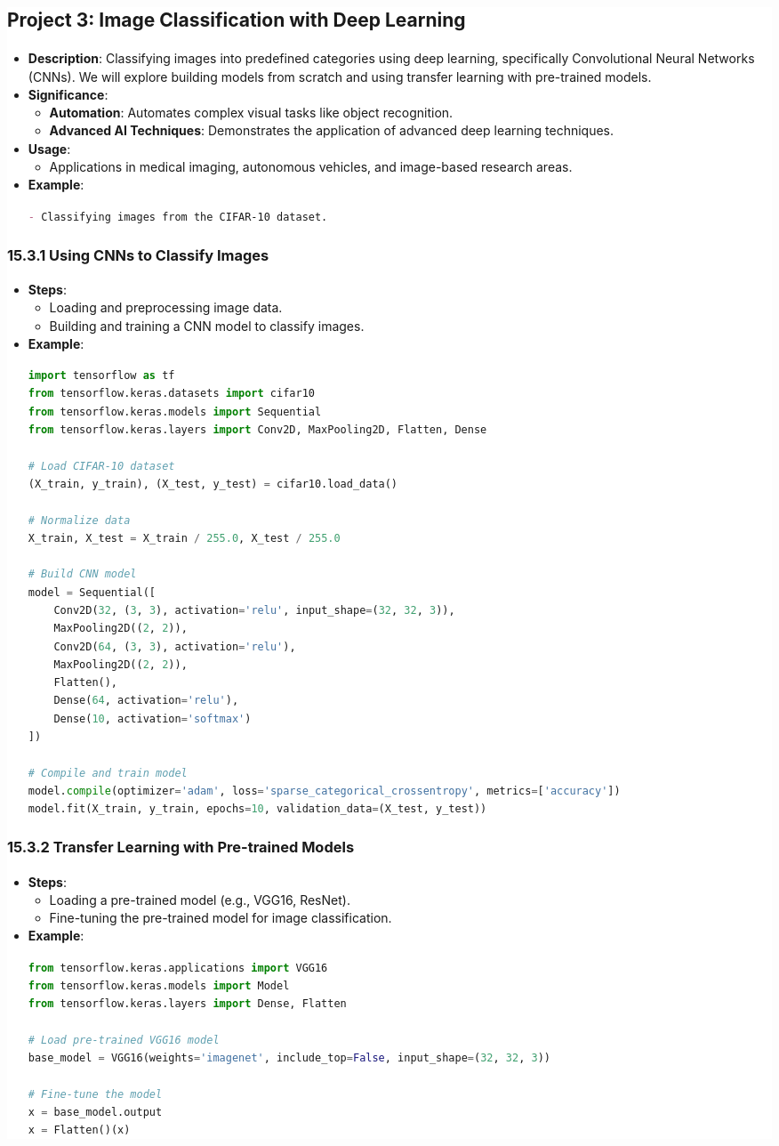 ## Project 3: Image Classification with Deep Learning
- **Description**: Classifying images into predefined categories using deep learning, specifically Convolutional Neural Networks (CNNs). We will explore building models from scratch and using transfer learning with pre-trained models.
- **Significance**:
  - **Automation**: Automates complex visual tasks like object recognition.
  - **Advanced AI Techniques**: Demonstrates the application of advanced deep learning techniques.
- **Usage**:
  - Applications in medical imaging, autonomous vehicles, and image-based research areas.
- **Example**:
  ```markdown
  - Classifying images from the CIFAR-10 dataset.
  ```

### 15.3.1 Using CNNs to Classify Images
- **Steps**:
  - Loading and preprocessing image data.
  - Building and training a CNN model to classify images.
- **Example**:
  ```python
  import tensorflow as tf
  from tensorflow.keras.datasets import cifar10
  from tensorflow.keras.models import Sequential
  from tensorflow.keras.layers import Conv2D, MaxPooling2D, Flatten, Dense

  # Load CIFAR-10 dataset
  (X_train, y_train), (X_test, y_test) = cifar10.load_data()

  # Normalize data
  X_train, X_test = X_train / 255.0, X_test / 255.0

  # Build CNN model
  model = Sequential([
      Conv2D(32, (3, 3), activation='relu', input_shape=(32, 32, 3)),
      MaxPooling2D((2, 2)),
      Conv2D(64, (3, 3), activation='relu'),
      MaxPooling2D((2, 2)),
      Flatten(),
      Dense(64, activation='relu'),
      Dense(10, activation='softmax')
  ])

  # Compile and train model
  model.compile(optimizer='adam', loss='sparse_categorical_crossentropy', metrics=['accuracy'])
  model.fit(X_train, y_train, epochs=10, validation_data=(X_test, y_test))
  ```

### 15.3.2 Transfer Learning with Pre-trained Models
- **Steps**:
  - Loading a pre-trained model (e.g., VGG16, ResNet).
  - Fine-tuning the pre-trained model for image classification.
- **Example**:
  ```python
  from tensorflow.keras.applications import VGG16
  from tensorflow.keras.models import Model
  from tensorflow.keras.layers import Dense, Flatten

  # Load pre-trained VGG16 model
  base_model = VGG16(weights='imagenet', include_top=False, input_shape=(32, 32, 3))

  # Fine-tune the model
  x = base_model.output
  x = Flatten()(x)
  ```